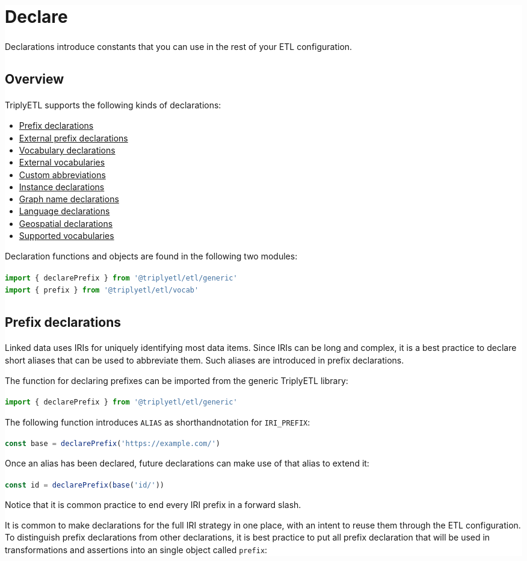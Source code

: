 # Declare

Declarations introduce constants that you can use in the rest of your ETL configuration.



## Overview

TriplyETL supports the following kinds of declarations:

- [Prefix declarations](#prefix-declarations)
- [External prefix declarations](#external-prefix-declarations)
- [Vocabulary declarations](#vocabulary-declarations)
- [External vocabularies](#external-vocabularies)
- [Custom abbreviations](#custom-abbreviations)
- [Instance declarations](#instance-declarations)
- [Graph name declarations](#graph-name-declarations)
- [Language declarations](#language-declarations)
- [Geospatial declarations](#geospatial-declarations)
- [Supported vocabularies](#supported-vocabularies)

Declaration functions and objects are found in the following two modules:


```ts
import { declarePrefix } from '@triplyetl/etl/generic'
import { prefix } from '@triplyetl/etl/vocab'
```



## Prefix declarations

Linked data uses IRIs for uniquely identifying most data items. Since IRIs can be long and complex, it is a best practice to declare short aliases that can be used to abbreviate them. Such aliases are introduced in prefix declarations.

The function for declaring prefixes can be imported from the generic TriplyETL library:

```ts
import { declarePrefix } from '@triplyetl/etl/generic'
```

The following function introduces `ALIAS` as shorthandnotation for `IRI_PREFIX`:

```ts
const base = declarePrefix('https://example.com/')
```

Once an alias has been declared, future declarations can make use of that alias to extend it:

```ts
const id = declarePrefix(base('id/'))
```

Notice that it is common practice to end every IRI prefix in a forward slash.

It is common to make declarations for the full IRI strategy in one place, with an intent to reuse them through the ETL configuration. To distinguish prefix declarations from other declarations, it is best practice to put all prefix declaration that will be used in transformations and assertions into an single object called `prefix`:
